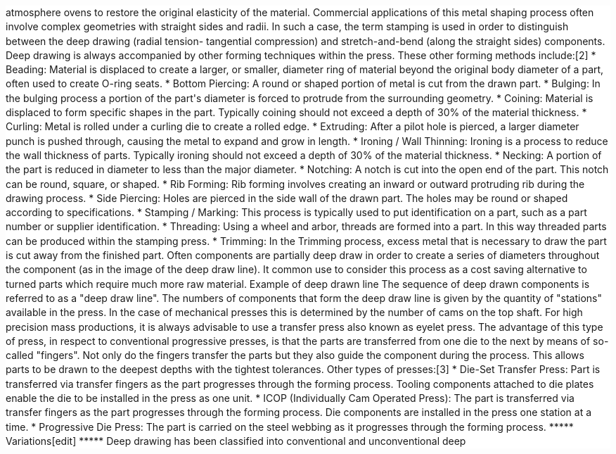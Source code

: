 atmosphere ovens to restore the original elasticity of the material.
Commercial applications of this metal shaping process often involve complex
geometries with straight sides and radii. In such a case, the term stamping is
used in order to distinguish between the deep drawing (radial tension-
tangential compression) and stretch-and-bend (along the straight sides)
components. Deep drawing is always accompanied by other forming techniques
within the press. These other forming methods include:[2]
    * Beading: Material is displaced to create a larger, or smaller, diameter
      ring of material beyond the original body diameter of a part, often used
      to create O-ring seats.
    * Bottom Piercing: A round or shaped portion of metal is cut from the drawn
      part.
    * Bulging: In the bulging process a portion of the part's diameter is
      forced to protrude from the surrounding geometry.
    * Coining: Material is displaced to form specific shapes in the part.
      Typically coining should not exceed a depth of 30% of the material
      thickness.
    * Curling: Metal is rolled under a curling die to create a rolled edge.
    * Extruding: After a pilot hole is pierced, a larger diameter punch is
      pushed through, causing the metal to expand and grow in length.
    * Ironing / Wall Thinning: Ironing is a process to reduce the wall
      thickness of parts. Typically ironing should not exceed a depth of 30% of
      the material thickness.
    * Necking: A portion of the part is reduced in diameter to less than the
      major diameter.
    * Notching: A notch is cut into the open end of the part. This notch can be
      round, square, or shaped.
    * Rib Forming: Rib forming involves creating an inward or outward
      protruding rib during the drawing process.
    * Side Piercing: Holes are pierced in the side wall of the drawn part. The
      holes may be round or shaped according to specifications.
    * Stamping / Marking: This process is typically used to put identification
      on a part, such as a part number or supplier identification.
    * Threading: Using a wheel and arbor, threads are formed into a part. In
      this way threaded parts can be produced within the stamping press.
    * Trimming: In the Trimming process, excess metal that is necessary to draw
      the part is cut away from the finished part.
Often components are partially deep draw in order to create a series of
diameters throughout the component (as in the image of the deep draw line). It
common use to consider this process as a cost saving alternative to turned
parts which require much more raw material.
Example of deep drawn line
The sequence of deep drawn components is referred to as a "deep draw line". The
numbers of components that form the deep draw line is given by the quantity of
"stations" available in the press. In the case of mechanical presses this is
determined by the number of cams on the top shaft.
For high precision mass productions, it is always advisable to use a transfer
press also known as eyelet press. The advantage of this type of press, in
respect to conventional progressive presses, is that the parts are transferred
from one die to the next by means of so-called "fingers". Not only do the
fingers transfer the parts but they also guide the component during the
process. This allows parts to be drawn to the deepest depths with the tightest
tolerances.
Other types of presses:[3]
    * Die-Set Transfer Press: Part is transferred via transfer fingers as the
      part progresses through the forming process. Tooling components attached
      to die plates enable the die to be installed in the press as one unit.
    * ICOP (Individually Cam Operated Press): The part is transferred via
      transfer fingers as the part progresses through the forming process. Die
      components are installed in the press one station at a time.
    * Progressive Die Press: The part is carried on the steel webbing as it
      progresses through the forming process.
***** Variations[edit] *****
Deep drawing has been classified into conventional and unconventional deep